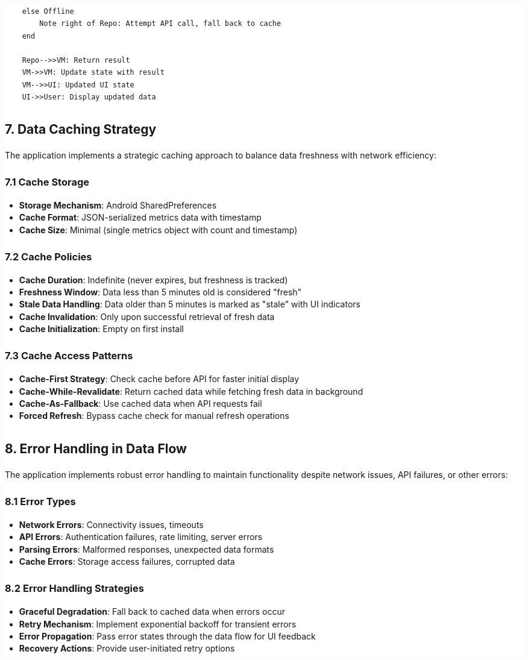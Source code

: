 ```mermaid
    else Offline
        Note right of Repo: Attempt API call, fall back to cache
    end
    
    Repo-->>VM: Return result
    VM->>VM: Update state with result
    VM-->>UI: Updated UI state
    UI->>User: Display updated data
```

## 7. Data Caching Strategy

The application implements a strategic caching approach to balance data freshness with network efficiency:

### 7.1 Cache Storage

- **Storage Mechanism**: Android SharedPreferences
- **Cache Format**: JSON-serialized metrics data with timestamp
- **Cache Size**: Minimal (single metrics object with count and timestamp)

### 7.2 Cache Policies

- **Cache Duration**: Indefinite (never expires, but freshness is tracked)
- **Freshness Window**: Data less than 5 minutes old is considered "fresh"
- **Stale Data Handling**: Data older than 5 minutes is marked as "stale" with UI indicators
- **Cache Invalidation**: Only upon successful retrieval of fresh data
- **Cache Initialization**: Empty on first install

### 7.3 Cache Access Patterns

- **Cache-First Strategy**: Check cache before API for faster initial display
- **Cache-While-Revalidate**: Return cached data while fetching fresh data in background
- **Cache-As-Fallback**: Use cached data when API requests fail
- **Forced Refresh**: Bypass cache check for manual refresh operations

## 8. Error Handling in Data Flow

The application implements robust error handling to maintain functionality despite network issues, API failures, or other errors:

### 8.1 Error Types

- **Network Errors**: Connectivity issues, timeouts
- **API Errors**: Authentication failures, rate limiting, server errors
- **Parsing Errors**: Malformed responses, unexpected data formats
- **Cache Errors**: Storage access failures, corrupted data

### 8.2 Error Handling Strategies

- **Graceful Degradation**: Fall back to cached data when errors occur
- **Retry Mechanism**: Implement exponential backoff for transient errors
- **Error Propagation**: Pass error states through the data flow for UI feedback
- **Recovery Actions**: Provide user-initiated retry options
